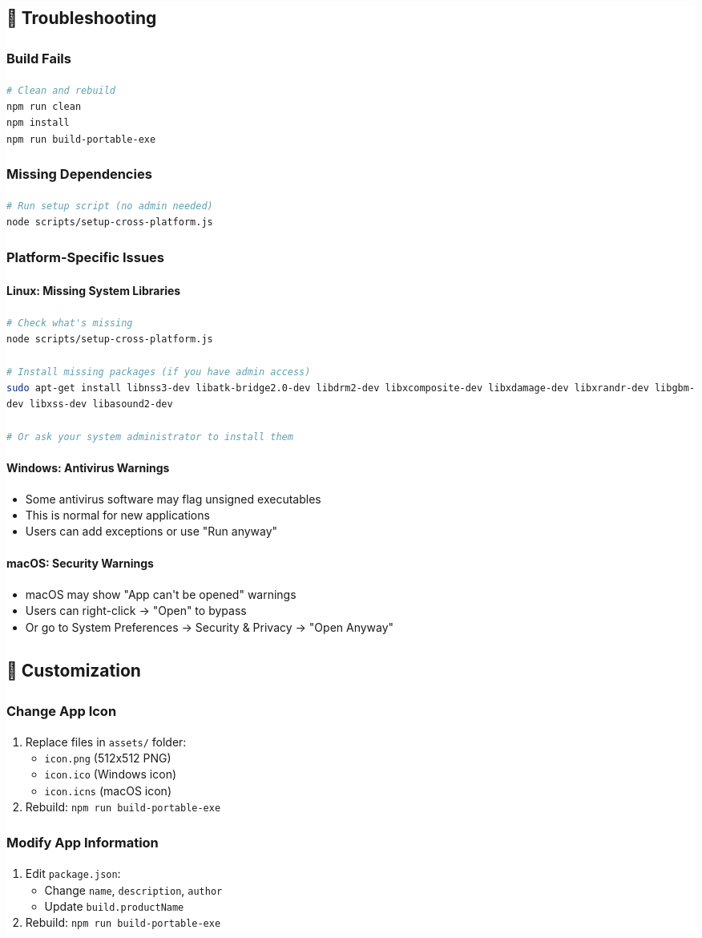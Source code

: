 ## 🔧 Troubleshooting

### Build Fails
```bash
# Clean and rebuild
npm run clean
npm install
npm run build-portable-exe
```

### Missing Dependencies
```bash
# Run setup script (no admin needed)
node scripts/setup-cross-platform.js
```

### Platform-Specific Issues

#### Linux: Missing System Libraries
```bash
# Check what's missing
node scripts/setup-cross-platform.js

# Install missing packages (if you have admin access)
sudo apt-get install libnss3-dev libatk-bridge2.0-dev libdrm2-dev libxcomposite-dev libxdamage-dev libxrandr-dev libgbm-dev libxss-dev libasound2-dev

# Or ask your system administrator to install them
```

#### Windows: Antivirus Warnings
- Some antivirus software may flag unsigned executables
- This is normal for new applications
- Users can add exceptions or use "Run anyway"

#### macOS: Security Warnings
- macOS may show "App can't be opened" warnings
- Users can right-click → "Open" to bypass
- Or go to System Preferences → Security & Privacy → "Open Anyway"

## 🎨 Customization

### Change App Icon
1. Replace files in `assets/` folder:
   - `icon.png` (512x512 PNG)
   - `icon.ico` (Windows icon)
   - `icon.icns` (macOS icon)
2. Rebuild: `npm run build-portable-exe`

### Modify App Information
1. Edit `package.json`:
   - Change `name`, `description`, `author`
   - Update `build.productName`
2. Rebuild: `npm run build-portable-exe`
